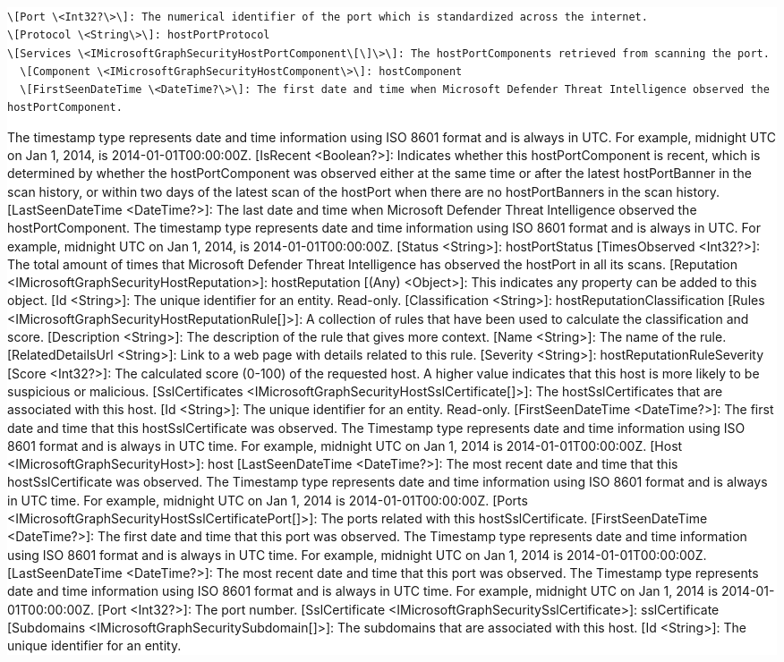     \[Port \<Int32?\>\]: The numerical identifier of the port which is standardized across the internet.
    \[Protocol \<String\>\]: hostPortProtocol
    \[Services \<IMicrosoftGraphSecurityHostPortComponent\[\]\>\]: The hostPortComponents retrieved from scanning the port.
      \[Component \<IMicrosoftGraphSecurityHostComponent\>\]: hostComponent
      \[FirstSeenDateTime \<DateTime?\>\]: The first date and time when Microsoft Defender Threat Intelligence observed the hostPortComponent.
The timestamp type represents date and time information using ISO 8601 format and is always in UTC.
For example, midnight UTC on Jan 1, 2014, is 2014-01-01T00:00:00Z.
      \[IsRecent \<Boolean?\>\]: Indicates whether this hostPortComponent is recent, which is determined by whether the hostPortComponent was observed either at the same time or after the latest hostPortBanner in the scan history, or within two days of the latest scan of the hostPort when there are no hostPortBanners in the scan history.
      \[LastSeenDateTime \<DateTime?\>\]: The last date and time when Microsoft Defender Threat Intelligence observed the hostPortComponent.
The timestamp type represents date and time information using ISO 8601 format and is always in UTC.
For example, midnight UTC on Jan 1, 2014, is 2014-01-01T00:00:00Z.
    \[Status \<String\>\]: hostPortStatus
    \[TimesObserved \<Int32?\>\]: The total amount of times that Microsoft Defender Threat Intelligence has observed the hostPort in all its scans.
  \[Reputation \<IMicrosoftGraphSecurityHostReputation\>\]: hostReputation
    \[(Any) \<Object\>\]: This indicates any property can be added to this object.
    \[Id \<String\>\]: The unique identifier for an entity.
Read-only.
    \[Classification \<String\>\]: hostReputationClassification
    \[Rules \<IMicrosoftGraphSecurityHostReputationRule\[\]\>\]: A collection of rules that have been used to calculate the classification and score.
      \[Description \<String\>\]: The description of the rule that gives more context.
      \[Name \<String\>\]: The name of the rule.
      \[RelatedDetailsUrl \<String\>\]: Link to a web page with details related to this rule.
      \[Severity \<String\>\]: hostReputationRuleSeverity
    \[Score \<Int32?\>\]: The calculated score (0-100) of the requested host.
A higher value indicates that this host is more likely to be suspicious or malicious.
  \[SslCertificates \<IMicrosoftGraphSecurityHostSslCertificate\[\]\>\]: The hostSslCertificates that are associated with this host.
    \[Id \<String\>\]: The unique identifier for an entity.
Read-only.
    \[FirstSeenDateTime \<DateTime?\>\]: The first date and time that this hostSslCertificate was observed.
The Timestamp type represents date and time information using ISO 8601 format and is always in UTC time.
For example, midnight UTC on Jan 1, 2014 is 2014-01-01T00:00:00Z.
    \[Host \<IMicrosoftGraphSecurityHost\>\]: host
    \[LastSeenDateTime \<DateTime?\>\]: The most recent date and time that this hostSslCertificate was observed.
The Timestamp type represents date and time information using ISO 8601 format and is always in UTC time.
For example, midnight UTC on Jan 1, 2014 is 2014-01-01T00:00:00Z.
    \[Ports \<IMicrosoftGraphSecurityHostSslCertificatePort\[\]\>\]: The ports related with this hostSslCertificate.
      \[FirstSeenDateTime \<DateTime?\>\]: The first date and time that this port was observed.
The Timestamp type represents date and time information using ISO 8601 format and is always in UTC time.
For example, midnight UTC on Jan 1, 2014 is 2014-01-01T00:00:00Z.
      \[LastSeenDateTime \<DateTime?\>\]: The most recent date and time that this port was observed.
The Timestamp type represents date and time information using ISO 8601 format and is always in UTC time.
For example, midnight UTC on Jan 1, 2014 is 2014-01-01T00:00:00Z.
      \[Port \<Int32?\>\]: The port number.
    \[SslCertificate \<IMicrosoftGraphSecuritySslCertificate\>\]: sslCertificate
  \[Subdomains \<IMicrosoftGraphSecuritySubdomain\[\]\>\]: The subdomains that are associated with this host.
    \[Id \<String\>\]: The unique identifier for an entity.